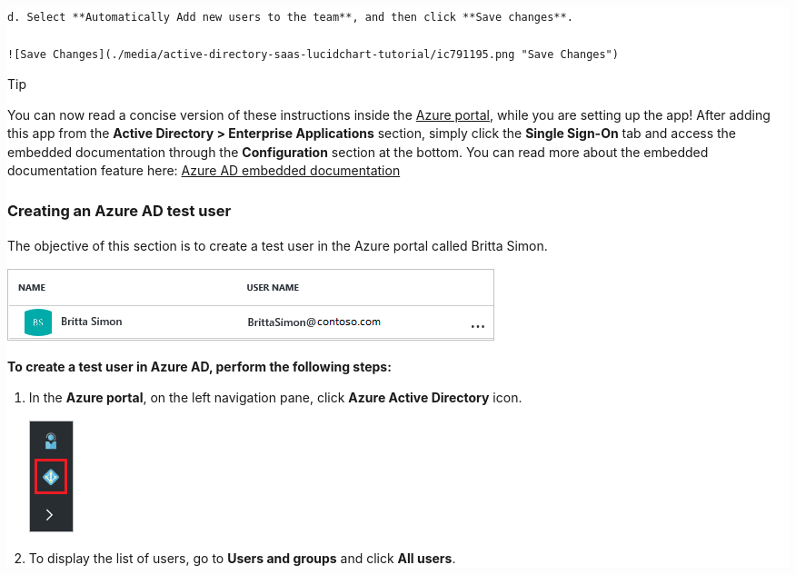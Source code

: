     d. Select **Automatically Add new users to the team**, and then click **Save changes**.

    ![Save Changes](./media/active-directory-saas-lucidchart-tutorial/ic791195.png "Save Changes")

> [!TIP]
> You can now read a concise version of these instructions inside the [Azure portal](https://portal.azure.com), while you are setting up the app!  After adding this app from the **Active Directory > Enterprise Applications** section, simply click the **Single Sign-On** tab and access the embedded documentation through the **Configuration** section at the bottom. You can read more about the embedded documentation feature here: [Azure AD embedded documentation]( https://go.microsoft.com/fwlink/?linkid=845985)

### Creating an Azure AD test user
The objective of this section is to create a test user in the Azure portal called Britta Simon.

![Create Azure AD User][100]

**To create a test user in Azure AD, perform the following steps:**

1. In the **Azure portal**, on the left navigation pane, click **Azure Active Directory** icon.

	![Creating an Azure AD test user](./media/active-directory-saas-lucidchart-tutorial/create_aaduser_01.png) 

2. To display the list of users, go to **Users and groups** and click **All users**.
	

[1]: ./media/active-directory-saas-lucidchart-tutorial/tutorial_general_01.png
[2]: ./media/active-directory-saas-lucidchart-tutorial/tutorial_general_02.png
[3]: ./media/active-directory-saas-lucidchart-tutorial/tutorial_general_03.png
[4]: ./media/active-directory-saas-lucidchart-tutorial/tutorial_general_04.png
[100]: ./media/active-directory-saas-lucidchart-tutorial/tutorial_general_100.png
[200]: ./media/active-directory-saas-lucidchart-tutorial/tutorial_general_200.png
[201]: ./media/active-directory-saas-lucidchart-tutorial/tutorial_general_201.png
[202]: ./media/active-directory-saas-lucidchart-tutorial/tutorial_general_202.png
[203]: ./media/active-directory-saas-lucidchart-tutorial/tutorial_general_203.png